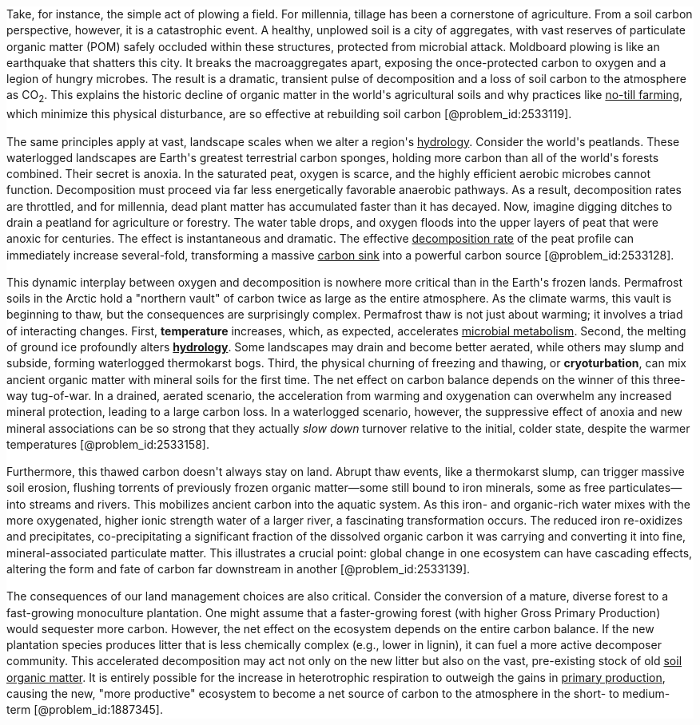 Take, for instance, the simple act of plowing a field. For millennia, tillage has been a cornerstone of agriculture. From a soil carbon perspective, however, it is a catastrophic event. A healthy, unplowed soil is a city of aggregates, with vast reserves of particulate organic matter (POM) safely occluded within these structures, protected from microbial attack. Moldboard plowing is like an earthquake that shatters this city. It breaks the macroaggregates apart, exposing the once-protected carbon to oxygen and a legion of hungry microbes. The result is a dramatic, transient pulse of decomposition and a loss of soil carbon to the atmosphere as $\mathrm{CO}_2$. This explains the historic decline of organic matter in the world's agricultural soils and why practices like [no-till farming](@article_id:181210), which minimize this physical disturbance, are so effective at rebuilding soil carbon [@problem_id:2533119].

The same principles apply at vast, landscape scales when we alter a region's [hydrology](@article_id:185756). Consider the world's peatlands. These waterlogged landscapes are Earth's greatest terrestrial carbon sponges, holding more carbon than all of the world's forests combined. Their secret is anoxia. In the saturated peat, oxygen is scarce, and the highly efficient aerobic microbes cannot function. Decomposition must proceed via far less energetically favorable anaerobic pathways. As a result, decomposition rates are throttled, and for millennia, dead plant matter has accumulated faster than it has decayed. Now, imagine digging ditches to drain a peatland for agriculture or forestry. The water table drops, and oxygen floods into the upper layers of peat that were anoxic for centuries. The effect is instantaneous and dramatic. The effective [decomposition rate](@article_id:191770) of the peat profile can immediately increase several-fold, transforming a massive [carbon sink](@article_id:201946) into a powerful carbon source [@problem_id:2533128].

This dynamic interplay between oxygen and decomposition is nowhere more critical than in the Earth's frozen lands. Permafrost soils in the Arctic hold a "northern vault" of carbon twice as large as the entire atmosphere. As the climate warms, this vault is beginning to thaw, but the consequences are surprisingly complex. Permafrost thaw is not just about warming; it involves a triad of interacting changes. First, **temperature** increases, which, as expected, accelerates [microbial metabolism](@article_id:155608). Second, the melting of ground ice profoundly alters **[hydrology](@article_id:185756)**. Some landscapes may drain and become better aerated, while others may slump and subside, forming waterlogged thermokarst bogs. Third, the physical churning of freezing and thawing, or **cryoturbation**, can mix ancient organic matter with mineral soils for the first time. The net effect on carbon balance depends on the winner of this three-way tug-of-war. In a drained, aerated scenario, the acceleration from warming and oxygenation can overwhelm any increased mineral protection, leading to a large carbon loss. In a waterlogged scenario, however, the suppressive effect of anoxia and new mineral associations can be so strong that they actually *slow down* turnover relative to the initial, colder state, despite the warmer temperatures [@problem_id:2533158].

Furthermore, this thawed carbon doesn't always stay on land. Abrupt thaw events, like a thermokarst slump, can trigger massive soil erosion, flushing torrents of previously frozen organic matter—some still bound to iron minerals, some as free particulates—into streams and rivers. This mobilizes ancient carbon into the aquatic system. As this iron- and organic-rich water mixes with the more oxygenated, higher ionic strength water of a larger river, a fascinating transformation occurs. The reduced iron re-oxidizes and precipitates, co-precipitating a significant fraction of the dissolved organic carbon it was carrying and converting it into fine, mineral-associated particulate matter. This illustrates a crucial point: global change in one ecosystem can have cascading effects, altering the form and fate of carbon far downstream in another [@problem_id:2533139].

The consequences of our land management choices are also critical. Consider the conversion of a mature, diverse forest to a fast-growing monoculture plantation. One might assume that a faster-growing forest (with higher Gross Primary Production) would sequester more carbon. However, the net effect on the ecosystem depends on the entire carbon balance. If the new plantation species produces litter that is less chemically complex (e.g., lower in lignin), it can fuel a more active decomposer community. This accelerated decomposition may act not only on the new litter but also on the vast, pre-existing stock of old [soil organic matter](@article_id:186405). It is entirely possible for the increase in heterotrophic respiration to outweigh the gains in [primary production](@article_id:143368), causing the new, "more productive" ecosystem to become a net source of carbon to the atmosphere in the short- to medium-term [@problem_id:1887345].

